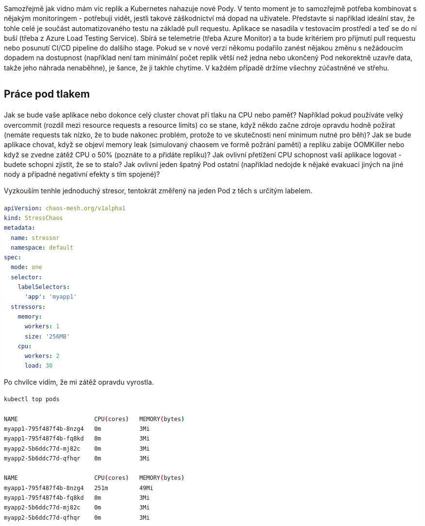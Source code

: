 Samozřejmě jak vidno mám víc replik a Kubernetes nahazuje nové Pody. V tento moment je to samozřejmě potřeba kombinovat s nějakým monitoringem - potřebuji vidět, jestli takové záškodnictví má dopad na uživatele. Představte si například ideální stav, že tohle celé je součást automatizovaného testu na základě pull requestu. Aplikace se nasadila v testovacím prostředí a teď se do ní buší (třeba z Azure Load Testing Service). Sbírá se telemetrie (třeba Azure Monitor) a ta bude kritériem pro přijmutí pull requestu nebo posunutí CI/CD pipeline do dalšího stage. Pokud se v nové verzi někomu podařilo zanést nějakou změnu s nežádoucím dopadem na dostupnost (například není tam minimální počet replik větší než jedna nebo ukončený Pod nekorektně uzavře data, takže jeho náhrada nenaběhne), je šance, že ji takhle chytíme. V každém případě držíme všechny zúčastněné ve střehu.

## Práce pod tlakem
Jak se bude vaše aplikace nebo dokonce celý cluster chovat při tlaku na CPU nebo paměť? Například pokud používáte velký overcommit (rozdíl mezi resource requests a resource limits) co se stane, když někdo začne zdroje opravdu hodně požírat (nemáte requests tak nízko, že to bude nakonec problém, protože to ve skutečnosti není minimum nutné pro běh)? Jak se bude aplikace chovat, když se objeví memory leak (simulovaný chaosem ve formě požrání paměti) a repliku zabije OOMKiller nebo když se zvedne zátěž CPU o 50% (poznáte to a přidáte repliku)? Jak ovlivní přetížení CPU schopnost vaší aplikace logovat - budete schopni zjistit, že se to stalo? Jak ovlivní jeden špatný Pod ostatní (například nedojde k nějaké evakuaci jiných na jiné nody a případné negativní efekty s tím spojené)?

Vyzkouším tenhle jednoduchý stresor, tentokrát změřený na jeden Pod z těch s určitým labelem.

```yaml
apiVersion: chaos-mesh.org/v1alpha1
kind: StressChaos
metadata:
  name: stressor
  namespace: default
spec:
  mode: one
  selector:
    labelSelectors:
      'app': 'myapp1'
  stressors:
    memory:
      workers: 1
      size: '256MB'
    cpu:
      workers: 2
      load: 30
```

Po chvilce vidím, že mi zátěž opravdu vyrostla.

```bash
kubectl top pods

NAME                      CPU(cores)   MEMORY(bytes)   
myapp1-795f487f4b-8nzg4   0m           3Mi
myapp1-795f487f4b-fq8kd   0m           3Mi
myapp2-5b6ddc77d-mj82c    0m           3Mi
myapp2-5b6ddc77d-qfhqr    0m           3Mi

NAME                      CPU(cores)   MEMORY(bytes)   
myapp1-795f487f4b-8nzg4   251m         49Mi
myapp1-795f487f4b-fq8kd   0m           3Mi
myapp2-5b6ddc77d-mj82c    0m           3Mi
myapp2-5b6ddc77d-qfhqr    0m           3Mi
```

